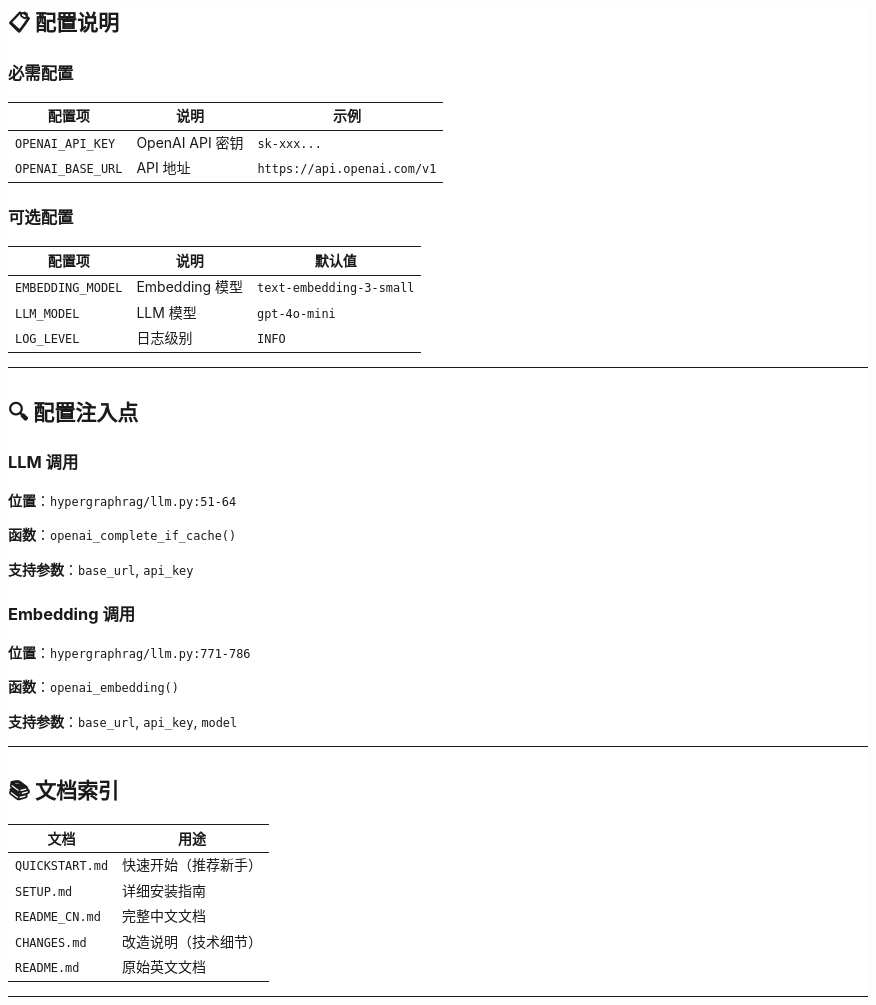 ## 📋 配置说明

### 必需配置

| 配置项 | 说明 | 示例 |
|--------|------|------|
| `OPENAI_API_KEY` | OpenAI API 密钥 | `sk-xxx...` |
| `OPENAI_BASE_URL` | API 地址 | `https://api.openai.com/v1` |

### 可选配置

| 配置项 | 说明 | 默认值 |
|--------|------|--------|
| `EMBEDDING_MODEL` | Embedding 模型 | `text-embedding-3-small` |
| `LLM_MODEL` | LLM 模型 | `gpt-4o-mini` |
| `LOG_LEVEL` | 日志级别 | `INFO` |

---

## 🔍 配置注入点

### LLM 调用

**位置**：`hypergraphrag/llm.py:51-64`

**函数**：`openai_complete_if_cache()`

**支持参数**：`base_url`, `api_key`

### Embedding 调用

**位置**：`hypergraphrag/llm.py:771-786`

**函数**：`openai_embedding()`

**支持参数**：`base_url`, `api_key`, `model`

---

## 📚 文档索引

| 文档 | 用途 |
|------|------|
| `QUICKSTART.md` | 快速开始（推荐新手） |
| `SETUP.md` | 详细安装指南 |
| `README_CN.md` | 完整中文文档 |
| `CHANGES.md` | 改造说明（技术细节） |
| `README.md` | 原始英文文档 |

---